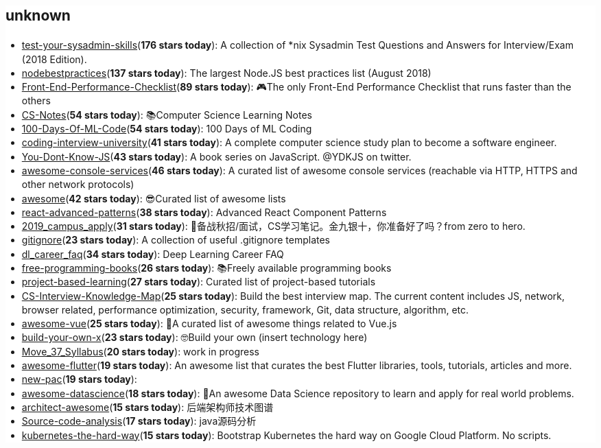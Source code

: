 ## unknown
* [test-your-sysadmin-skills](https://github.com/trimstray/test-your-sysadmin-skills)(**176 stars today**): A collection of *nix Sysadmin Test Questions and Answers for Interview/Exam (2018 Edition).
* [nodebestpractices](https://github.com/i0natan/nodebestpractices)(**137 stars today**): The largest Node.JS best practices list (August 2018)
* [Front-End-Performance-Checklist](https://github.com/thedaviddias/Front-End-Performance-Checklist)(**89 stars today**): 🎮The only Front-End Performance Checklist that runs faster than the others
* [CS-Notes](https://github.com/CyC2018/CS-Notes)(**54 stars today**): 📚Computer Science Learning Notes
* [100-Days-Of-ML-Code](https://github.com/Avik-Jain/100-Days-Of-ML-Code)(**54 stars today**): 100 Days of ML Coding
* [coding-interview-university](https://github.com/jwasham/coding-interview-university)(**41 stars today**): A complete computer science study plan to become a software engineer.
* [You-Dont-Know-JS](https://github.com/getify/You-Dont-Know-JS)(**43 stars today**): A book series on JavaScript. @YDKJS on twitter.
* [awesome-console-services](https://github.com/chubin/awesome-console-services)(**46 stars today**): A curated list of awesome console services (reachable via HTTP, HTTPS and other network protocols)
* [awesome](https://github.com/sindresorhus/awesome)(**42 stars today**): 😎Curated list of awesome lists
* [react-advanced-patterns](https://github.com/manjula91/react-advanced-patterns)(**38 stars today**): Advanced React Component Patterns
* [2019_campus_apply](https://github.com/frank-lam/2019_campus_apply)(**31 stars today**): 🚀备战秋招/面试，CS学习笔记。金九银十，你准备好了吗？from zero to hero.
* [gitignore](https://github.com/github/gitignore)(**23 stars today**): A collection of useful .gitignore templates
* [dl_career_faq](https://github.com/Kyubyong/dl_career_faq)(**34 stars today**): Deep Learning Career FAQ
* [free-programming-books](https://github.com/EbookFoundation/free-programming-books)(**26 stars today**): 📚Freely available programming books
* [project-based-learning](https://github.com/tuvtran/project-based-learning)(**27 stars today**): Curated list of project-based tutorials
* [CS-Interview-Knowledge-Map](https://github.com/InterviewMap/CS-Interview-Knowledge-Map)(**25 stars today**): Build the best interview map. The current content includes JS, network, browser related, performance optimization, security, framework, Git, data structure, algorithm, etc.
* [awesome-vue](https://github.com/vuejs/awesome-vue)(**25 stars today**): 🎉A curated list of awesome things related to Vue.js
* [build-your-own-x](https://github.com/danistefanovic/build-your-own-x)(**23 stars today**): 🤓Build your own (insert technology here)
* [Move_37_Syllabus](https://github.com/llSourcell/Move_37_Syllabus)(**20 stars today**): work in progress
* [awesome-flutter](https://github.com/Solido/awesome-flutter)(**19 stars today**): An awesome list that curates the best Flutter libraries, tools, tutorials, articles and more.
* [new-pac](https://github.com/Alvin9999/new-pac)(**19 stars today**): 
* [awesome-datascience](https://github.com/bulutyazilim/awesome-datascience)(**18 stars today**): 📝An awesome Data Science repository to learn and apply for real world problems.
* [architect-awesome](https://github.com/xingshaocheng/architect-awesome)(**15 stars today**): 后端架构师技术图谱
* [Source-code-analysis](https://github.com/stalary/Source-code-analysis)(**17 stars today**): java源码分析
* [kubernetes-the-hard-way](https://github.com/kelseyhightower/kubernetes-the-hard-way)(**15 stars today**): Bootstrap Kubernetes the hard way on Google Cloud Platform. No scripts.
